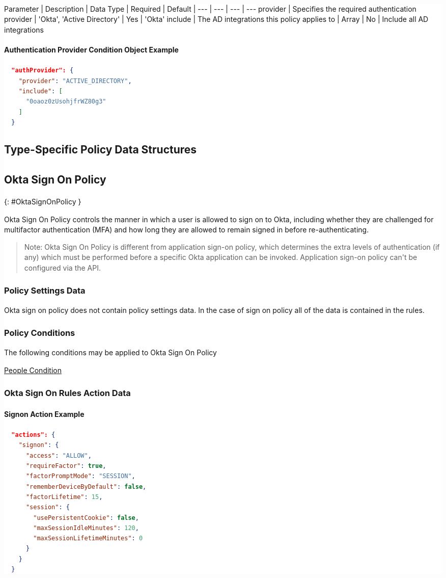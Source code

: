 Parameter | Description | Data Type | Required | Default
| --- | --- | --- | ---
provider | Specifies the required authentication provider  | 'Okta', 'Active Directory' | Yes | 'Okta'
include | The AD integrations this policy applies to | Array | No | Include all AD integrations

#### Authentication Provider Condition Object Example

~~~json
  "authProvider": {
    "provider": "ACTIVE_DIRECTORY",
    "include": [
      "0oaoz0zUsohjfrWZ80g3"
    ]
  }
~~~

## Type-Specific Policy Data Structures

## Okta Sign On Policy
{: #OktaSignOnPolicy }

Okta Sign On Policy controls the manner in which a user is allowed to sign on to Okta, including whether they are challenged for multifactor authentication (MFA) and how long they are allowed to remain signed in before re-authenticating.

>Note: Okta Sign On Policy is different from application sign-on policy, which determines the extra levels of authentication (if any) which must be performed before a specific Okta application can be invoked.
Application sign-on policy can't be configured via the API.

### Policy Settings Data

Okta sign on policy does not contain policy settings data.  In the case of sign on policy all of the data is contained in the rules.

### Policy Conditions
The following conditions may be applied to Okta Sign On Policy

<a href="#PeopleObject">People Condition</a>

### Okta Sign On Rules Action Data

#### Signon Action Example

~~~json
  "actions": {
    "signon": {
      "access": "ALLOW",
      "requireFactor": true,
      "factorPromptMode": "SESSION",
      "rememberDeviceByDefault": false,
      "factorLifetime": 15,
      "session": {
        "usePersistentCookie": false,
        "maxSessionIdleMinutes": 120,
        "maxSessionLifetimeMinutes": 0
      }
    }
  }
~~~
